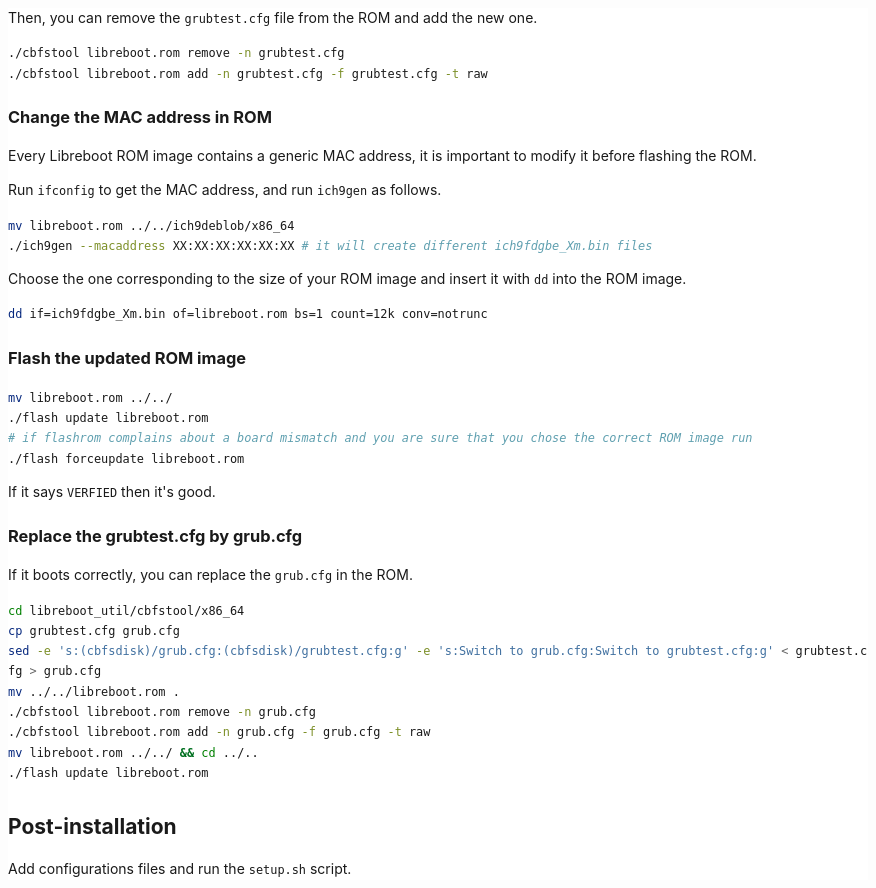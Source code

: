 Then, you can remove the `grubtest.cfg` file from the ROM and add the new one.
```bash
./cbfstool libreboot.rom remove -n grubtest.cfg
./cbfstool libreboot.rom add -n grubtest.cfg -f grubtest.cfg -t raw
```

### Change the MAC address in ROM

Every Libreboot ROM image contains a generic MAC address, it is important to modify it before flashing the ROM.

Run `ifconfig` to get the MAC address, and run `ich9gen` as follows.
```bash
mv libreboot.rom ../../ich9deblob/x86_64
./ich9gen --macaddress XX:XX:XX:XX:XX:XX # it will create different ich9fdgbe_Xm.bin files
```

Choose the one corresponding to the size of your ROM image and insert it with `dd` into the ROM image.

```bash
dd if=ich9fdgbe_Xm.bin of=libreboot.rom bs=1 count=12k conv=notrunc
```

### Flash the updated ROM image

```bash
mv libreboot.rom ../../
./flash update libreboot.rom
# if flashrom complains about a board mismatch and you are sure that you chose the correct ROM image run
./flash forceupdate libreboot.rom
```

If it says `VERFIED` then it's good.

### Replace the grubtest.cfg by grub.cfg

If it boots correctly, you can replace the `grub.cfg` in the ROM.

```bash
cd libreboot_util/cbfstool/x86_64
cp grubtest.cfg grub.cfg
sed -e 's:(cbfsdisk)/grub.cfg:(cbfsdisk)/grubtest.cfg:g' -e 's:Switch to grub.cfg:Switch to grubtest.cfg:g' < grubtest.cfg > grub.cfg
mv ../../libreboot.rom .
./cbfstool libreboot.rom remove -n grub.cfg
./cbfstool libreboot.rom add -n grub.cfg -f grub.cfg -t raw
mv libreboot.rom ../../ && cd ../..
./flash update libreboot.rom
```

## Post-installation

Add configurations files and run the `setup.sh` script.
